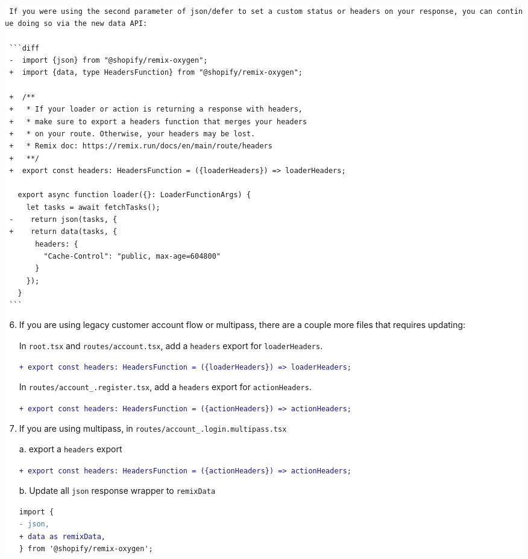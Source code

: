      If you were using the second parameter of json/defer to set a custom status or headers on your response, you can continue doing so via the new data API:

     ```diff
     -  import {json} from "@shopify/remix-oxygen";
     +  import {data, type HeadersFunction} from "@shopify/remix-oxygen";

     +  /**
     +   * If your loader or action is returning a response with headers,
     +   * make sure to export a headers function that merges your headers
     +   * on your route. Otherwise, your headers may be lost.
     +   * Remix doc: https://remix.run/docs/en/main/route/headers
     +   **/
     +  export const headers: HeadersFunction = ({loaderHeaders}) => loaderHeaders;

       export async function loader({}: LoaderFunctionArgs) {
         let tasks = await fetchTasks();
     -    return json(tasks, {
     +    return data(tasks, {
           headers: {
             "Cache-Control": "public, max-age=604800"
           }
         });
       }
     ```

  6. If you are using legacy customer account flow or multipass, there are a couple more files that requires updating:

     In `root.tsx` and `routes/account.tsx`, add a `headers` export for `loaderHeaders`.

     ```diff
     + export const headers: HeadersFunction = ({loaderHeaders}) => loaderHeaders;
     ```

     In `routes/account_.register.tsx`, add a `headers` export for `actionHeaders`.

     ```diff
     + export const headers: HeadersFunction = ({actionHeaders}) => actionHeaders;
     ```

  7. If you are using multipass, in `routes/account_.login.multipass.tsx`

     a. export a `headers` export

     ```diff
     + export const headers: HeadersFunction = ({actionHeaders}) => actionHeaders;
     ```

     b. Update all `json` response wrapper to `remixData`

     ```diff
     import {
     - json,
     + data as remixData,
     } from '@shopify/remix-oxygen';
